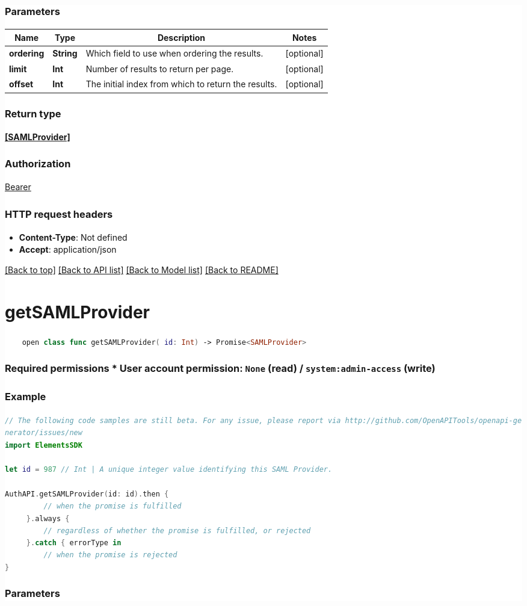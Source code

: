 ### Parameters

Name | Type | Description  | Notes
------------- | ------------- | ------------- | -------------
 **ordering** | **String** | Which field to use when ordering the results. | [optional] 
 **limit** | **Int** | Number of results to return per page. | [optional] 
 **offset** | **Int** | The initial index from which to return the results. | [optional] 

### Return type

[**[SAMLProvider]**](SAMLProvider.md)

### Authorization

[Bearer](../README.md#Bearer)

### HTTP request headers

 - **Content-Type**: Not defined
 - **Accept**: application/json

[[Back to top]](#) [[Back to API list]](../README.md#documentation-for-api-endpoints) [[Back to Model list]](../README.md#documentation-for-models) [[Back to README]](../README.md)

# **getSAMLProvider**
```swift
    open class func getSAMLProvider( id: Int) -> Promise<SAMLProvider>
```



### Required permissions    * User account permission: `None` (read) / `system:admin-access` (write) 

### Example
```swift
// The following code samples are still beta. For any issue, please report via http://github.com/OpenAPITools/openapi-generator/issues/new
import ElementsSDK

let id = 987 // Int | A unique integer value identifying this SAML Provider.

AuthAPI.getSAMLProvider(id: id).then {
         // when the promise is fulfilled
     }.always {
         // regardless of whether the promise is fulfilled, or rejected
     }.catch { errorType in
         // when the promise is rejected
}
```

### Parameters
